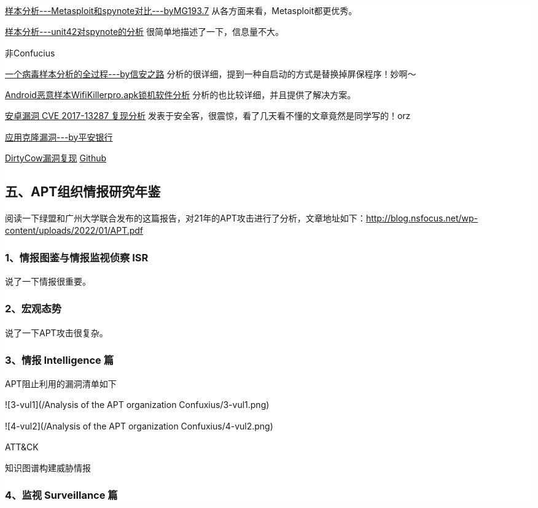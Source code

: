 [样本分析---Metasploit和spynote对比---byMG193.7](https://www.cnblogs.com/aldys4/p/14893079.html) 从各方面来看，Metasploit都更优秀。

[样本分析---unit42对spynote的分析](https://unit42.paloaltonetworks.com/unit42-spynote-android-trojan-builder-leaked/) 很简单地描述了一下，信息量不大。



非Confucius

[一个病毒样本分析的全过程---by信安之路](https://cloud.tencent.com/developer/article/1180870)  分析的很详细，提到一种自启动的方式是替换掉屏保程序！妙啊～

[Android恶意样本WifiKillerpro.apk锁机软件分析](https://bbs.pediy.com/thread-268060.htm) 分析的也比较详细，并且提供了解决方案。

[安卓漏洞 CVE 2017-13287 复现分析](https://www.anquanke.com/post/id/197710#h2-0) 发表于安全客，很震惊，看了几天看不懂的文章竟然是同学写的！orz

[应用克隆漏洞---by平安银行](http://cdn-test.life.pingan.com/ilifecore/piluwenjian/20190124113933203919.pdf)

[DirtyCow漏洞复现](https://blog.csdn.net/u012206617/article/details/114069743)             [Github](https://gitcode.net/mirrors/Brucetg/DirtyCow-EXP?utm_source=csdn_github_accelerator)



## 五、APT组织情报研究年鉴

阅读一下绿盟和广州大学联合发布的这篇报告，对21年的APT攻击进行了分析，文章地址如下：http://blog.nsfocus.net/wp-content/uploads/2022/01/APT.pdf



### 1、情报图鉴与情报监视侦察 ISR

说了一下情报很重要。



### 2、宏观态势

说了一下APT攻击很复杂。



### 3、情报 Intelligence 篇

APT阻止利用的漏洞清单如下

![3-vul1](/Analysis of the APT organization Confuxius/3-vul1.png)

![4-vul2](/Analysis of the APT organization Confuxius/4-vul2.png)


 ATT&CK

知识图谱构建威胁情报



### 4、监视 Surveillance 篇
